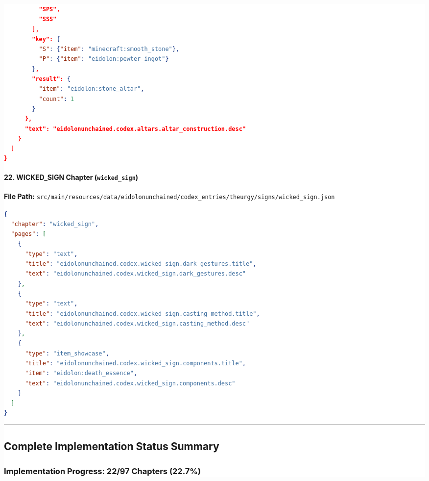 ```json
          "SPS",
          "SSS"
        ],
        "key": {
          "S": {"item": "minecraft:smooth_stone"},
          "P": {"item": "eidolon:pewter_ingot"}
        },
        "result": {
          "item": "eidolon:stone_altar",
          "count": 1
        }
      },
      "text": "eidolonunchained.codex.altars.altar_construction.desc"
    }
  ]
}
```

#### 22. WICKED_SIGN Chapter (`wicked_sign`)
**File Path:** `src/main/resources/data/eidolonunchained/codex_entries/theurgy/signs/wicked_sign.json`

```json
{
  "chapter": "wicked_sign",
  "pages": [
    {
      "type": "text",
      "title": "eidolonunchained.codex.wicked_sign.dark_gestures.title",
      "text": "eidolonunchained.codex.wicked_sign.dark_gestures.desc"
    },
    {
      "type": "text",
      "title": "eidolonunchained.codex.wicked_sign.casting_method.title",
      "text": "eidolonunchained.codex.wicked_sign.casting_method.desc"
    },
    {
      "type": "item_showcase",
      "title": "eidolonunchained.codex.wicked_sign.components.title",
      "item": "eidolon:death_essence",
      "text": "eidolonunchained.codex.wicked_sign.components.desc"
    }
  ]
}
```

---

## Complete Implementation Status Summary

### **Implementation Progress: 22/97 Chapters (22.7%)**
